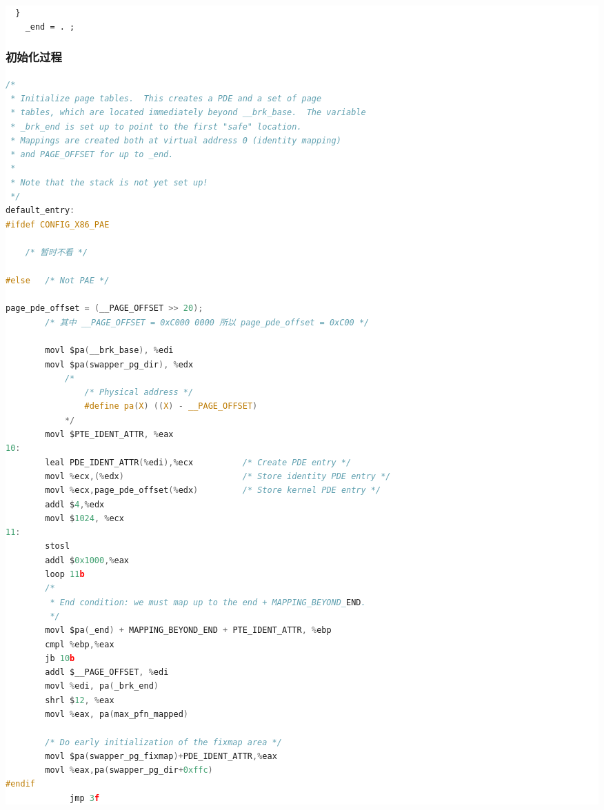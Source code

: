 ```assembly
  }
    _end = . ;
```



### 初始化过程

```c
/*
 * Initialize page tables.  This creates a PDE and a set of page
 * tables, which are located immediately beyond __brk_base.  The variable
 * _brk_end is set up to point to the first "safe" location.
 * Mappings are created both at virtual address 0 (identity mapping)
 * and PAGE_OFFSET for up to _end.
 *
 * Note that the stack is not yet set up!
 */
default_entry:
#ifdef CONFIG_X86_PAE
	
	/* 暂时不看 */
	
#else   /* Not PAE */

page_pde_offset = (__PAGE_OFFSET >> 20);
		/* 其中 __PAGE_OFFSET = 0xC000 0000 所以 page_pde_offset = 0xC00 */

        movl $pa(__brk_base), %edi
        movl $pa(swapper_pg_dir), %edx
            /*
           		/* Physical address */
				#define pa(X) ((X) - __PAGE_OFFSET)
            */
        movl $PTE_IDENT_ATTR, %eax
10:
        leal PDE_IDENT_ATTR(%edi),%ecx          /* Create PDE entry */
        movl %ecx,(%edx)                        /* Store identity PDE entry */
        movl %ecx,page_pde_offset(%edx)         /* Store kernel PDE entry */
        addl $4,%edx
        movl $1024, %ecx
11:
        stosl
        addl $0x1000,%eax
        loop 11b
        /*
         * End condition: we must map up to the end + MAPPING_BEYOND_END.
         */
        movl $pa(_end) + MAPPING_BEYOND_END + PTE_IDENT_ATTR, %ebp
        cmpl %ebp,%eax
        jb 10b
        addl $__PAGE_OFFSET, %edi
        movl %edi, pa(_brk_end)
        shrl $12, %eax
        movl %eax, pa(max_pfn_mapped)

        /* Do early initialization of the fixmap area */
        movl $pa(swapper_pg_fixmap)+PDE_IDENT_ATTR,%eax
        movl %eax,pa(swapper_pg_dir+0xffc)
#endif
             jmp 3f
```
